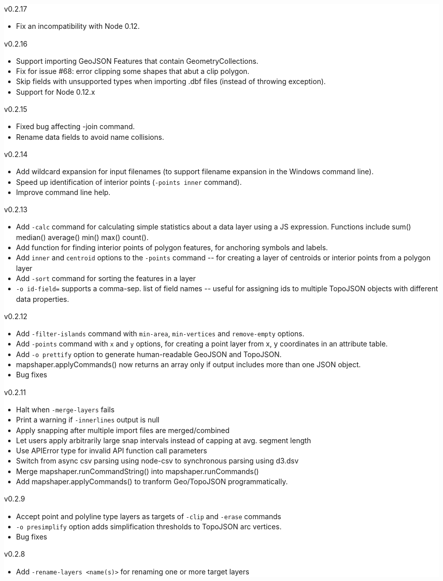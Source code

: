 v0.2.17
* Fix an incompatibility with Node 0.12.

v0.2.16
* Support importing GeoJSON Features that contain GeometryCollections.
* Fix for issue #68: error clipping some shapes that abut a clip polygon.
* Skip fields with unsupported types when importing .dbf files (instead of throwing exception).
* Support for Node 0.12.x

v0.2.15
* Fixed bug affecting -join command.
* Rename data fields to avoid name collisions.

v0.2.14
* Add wildcard expansion for input filenames (to support filename expansion in the Windows command line).
* Speed up identification of interior points (`-points inner` command).
* Improve command line help.

v0.2.13
* Add `-calc` command for calculating simple statistics about a data layer using a JS expression. Functions include sum() median() average() min() max() count().
* Add function for finding interior points of polygon features, for anchoring symbols and labels.
* Add `inner` and `centroid` options to the `-points` command -- for creating a layer of centroids or interior points from a polygon layer
* Add `-sort` command for sorting the features in a layer
* `-o id-field=` supports a comma-sep. list of field names -- useful for assigning ids to multiple TopoJSON objects with different data properties.

v0.2.12
* Add `-filter-islands` command with `min-area`, `min-vertices` and `remove-empty` options.
* Add `-points` command with `x` and `y` options, for creating a point layer from x, y coordinates in an attribute table.
* Add `-o prettify` option to generate human-readable GeoJSON and TopoJSON.
* mapshaper.applyCommands() now returns an array only if output includes more than one JSON object.
* Bug fixes

v0.2.11
* Halt when `-merge-layers` fails
* Print a warning if `-innerlines` output is null
* Apply snapping after multiple import files are merged/combined
* Let users apply arbitrarily large snap intervals instead of capping at avg. segment length
* Use APIError type for invalid API function call parameters
* Switch from async csv parsing using node-csv to synchronous parsing using d3.dsv
* Merge mapshaper.runCommandString() into mapshaper.runCommands()
* Add mapshaper.applyCommands() to tranform Geo/TopoJSON programmatically.

v0.2.9
* Accept point and polyline type layers as targets of `-clip` and `-erase` commands
* `-o presimplify` option adds simplification thresholds to TopoJSON arc vertices.
* Bug fixes

v0.2.8
* Add `-rename-layers <name(s)>` for renaming one or more target layers
